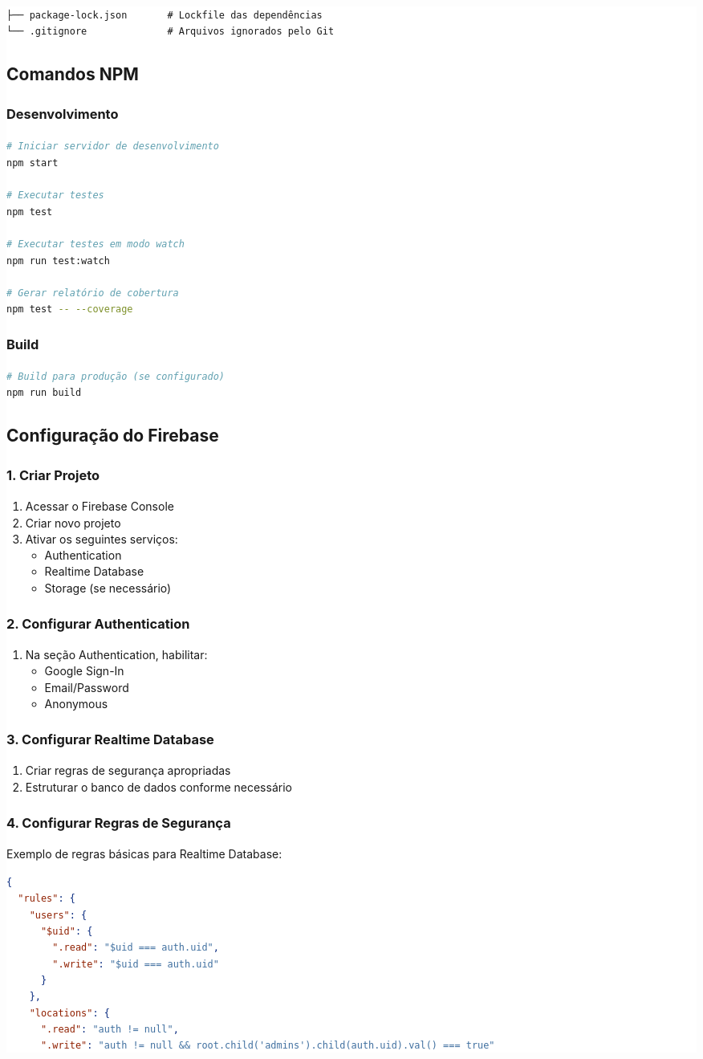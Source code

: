 ```
├── package-lock.json       # Lockfile das dependências
└── .gitignore              # Arquivos ignorados pelo Git
```

## Comandos NPM

### Desenvolvimento
```bash
# Iniciar servidor de desenvolvimento
npm start

# Executar testes
npm test

# Executar testes em modo watch
npm run test:watch

# Gerar relatório de cobertura
npm test -- --coverage
```

### Build
```bash
# Build para produção (se configurado)
npm run build
```

## Configuração do Firebase

### 1. Criar Projeto
1. Acessar o Firebase Console
2. Criar novo projeto
3. Ativar os seguintes serviços:
   - Authentication
   - Realtime Database
   - Storage (se necessário)

### 2. Configurar Authentication
1. Na seção Authentication, habilitar:
   - Google Sign-In
   - Email/Password
   - Anonymous

### 3. Configurar Realtime Database
1. Criar regras de segurança apropriadas
2. Estruturar o banco de dados conforme necessário

### 4. Configurar Regras de Segurança
Exemplo de regras básicas para Realtime Database:
```json
{
  "rules": {
    "users": {
      "$uid": {
        ".read": "$uid === auth.uid",
        ".write": "$uid === auth.uid"
      }
    },
    "locations": {
      ".read": "auth != null",
      ".write": "auth != null && root.child('admins').child(auth.uid).val() === true"
```